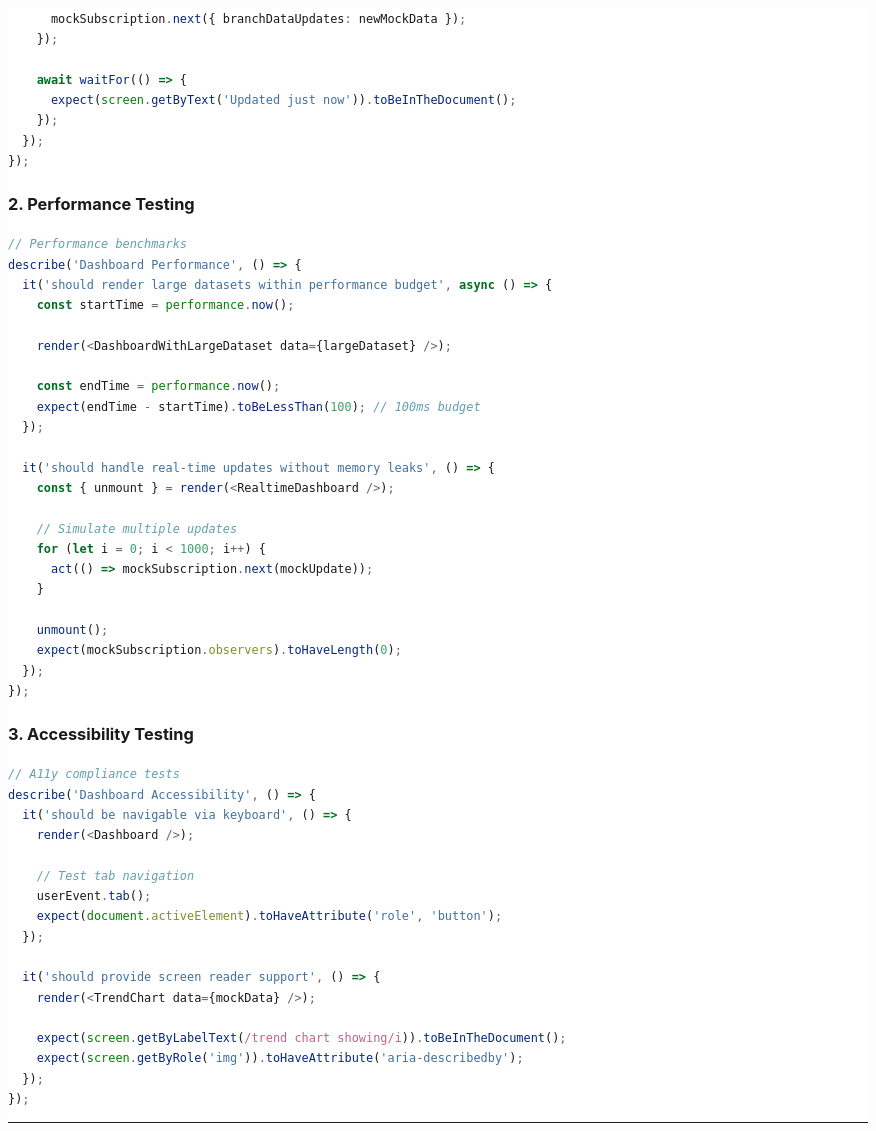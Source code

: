 ```typescript
      mockSubscription.next({ branchDataUpdates: newMockData });
    });
    
    await waitFor(() => {
      expect(screen.getByText('Updated just now')).toBeInTheDocument();
    });
  });
});
```

### 2. Performance Testing
```typescript
// Performance benchmarks
describe('Dashboard Performance', () => {
  it('should render large datasets within performance budget', async () => {
    const startTime = performance.now();
    
    render(<DashboardWithLargeDataset data={largeDataset} />);
    
    const endTime = performance.now();
    expect(endTime - startTime).toBeLessThan(100); // 100ms budget
  });
  
  it('should handle real-time updates without memory leaks', () => {
    const { unmount } = render(<RealtimeDashboard />);
    
    // Simulate multiple updates
    for (let i = 0; i < 1000; i++) {
      act(() => mockSubscription.next(mockUpdate));
    }
    
    unmount();
    expect(mockSubscription.observers).toHaveLength(0);
  });
});
```

### 3. Accessibility Testing
```typescript
// A11y compliance tests
describe('Dashboard Accessibility', () => {
  it('should be navigable via keyboard', () => {
    render(<Dashboard />);
    
    // Test tab navigation
    userEvent.tab();
    expect(document.activeElement).toHaveAttribute('role', 'button');
  });
  
  it('should provide screen reader support', () => {
    render(<TrendChart data={mockData} />);
    
    expect(screen.getByLabelText(/trend chart showing/i)).toBeInTheDocument();
    expect(screen.getByRole('img')).toHaveAttribute('aria-describedby');
  });
});
```

---